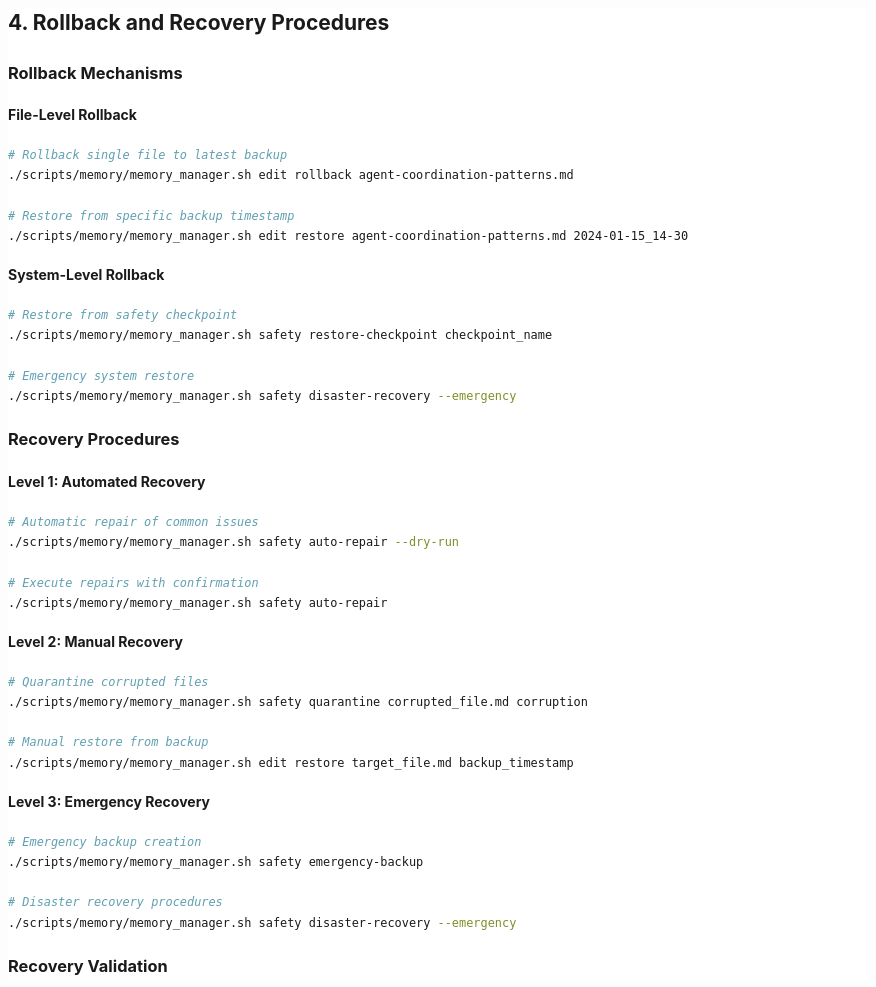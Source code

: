 ## 4. Rollback and Recovery Procedures

### Rollback Mechanisms

#### File-Level Rollback
```bash
# Rollback single file to latest backup
./scripts/memory/memory_manager.sh edit rollback agent-coordination-patterns.md

# Restore from specific backup timestamp
./scripts/memory/memory_manager.sh edit restore agent-coordination-patterns.md 2024-01-15_14-30
```

#### System-Level Rollback
```bash
# Restore from safety checkpoint
./scripts/memory/memory_manager.sh safety restore-checkpoint checkpoint_name

# Emergency system restore
./scripts/memory/memory_manager.sh safety disaster-recovery --emergency
```

### Recovery Procedures

#### Level 1: Automated Recovery
```bash
# Automatic repair of common issues
./scripts/memory/memory_manager.sh safety auto-repair --dry-run

# Execute repairs with confirmation
./scripts/memory/memory_manager.sh safety auto-repair
```

#### Level 2: Manual Recovery
```bash
# Quarantine corrupted files
./scripts/memory/memory_manager.sh safety quarantine corrupted_file.md corruption

# Manual restore from backup
./scripts/memory/memory_manager.sh edit restore target_file.md backup_timestamp
```

#### Level 3: Emergency Recovery
```bash
# Emergency backup creation
./scripts/memory/memory_manager.sh safety emergency-backup

# Disaster recovery procedures
./scripts/memory/memory_manager.sh safety disaster-recovery --emergency
```

### Recovery Validation
